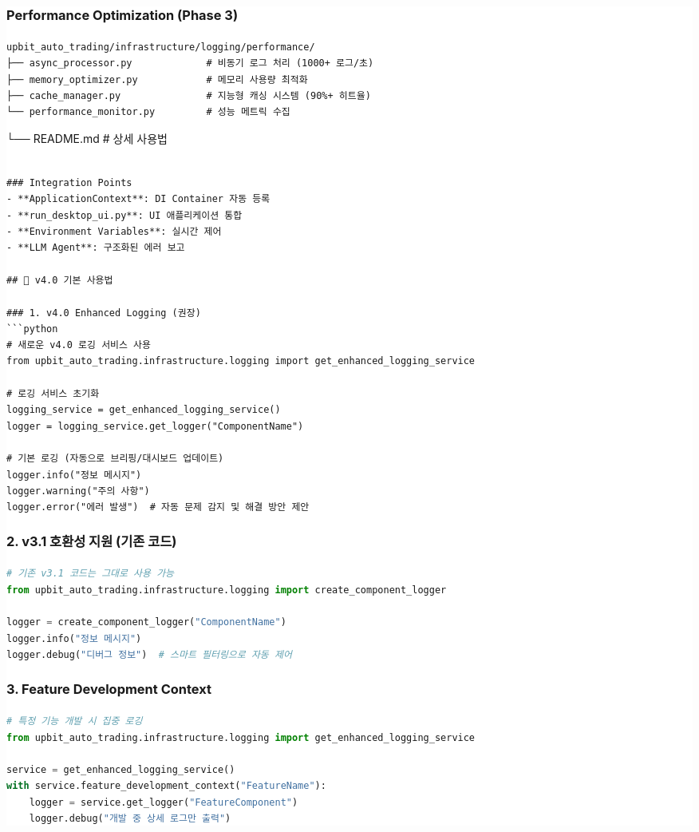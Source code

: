 ### Performance Optimization (Phase 3)
```
upbit_auto_trading/infrastructure/logging/performance/
├── async_processor.py             # 비동기 로그 처리 (1000+ 로그/초)
├── memory_optimizer.py            # 메모리 사용량 최적화
├── cache_manager.py               # 지능형 캐싱 시스템 (90%+ 히트율)
└── performance_monitor.py         # 성능 메트릭 수집
```
└── README.md                      # 상세 사용법
```

### Integration Points
- **ApplicationContext**: DI Container 자동 등록
- **run_desktop_ui.py**: UI 애플리케이션 통합
- **Environment Variables**: 실시간 제어
- **LLM Agent**: 구조화된 에러 보고

## 🚀 v4.0 기본 사용법

### 1. v4.0 Enhanced Logging (권장)
```python
# 새로운 v4.0 로깅 서비스 사용
from upbit_auto_trading.infrastructure.logging import get_enhanced_logging_service

# 로깅 서비스 초기화
logging_service = get_enhanced_logging_service()
logger = logging_service.get_logger("ComponentName")

# 기본 로깅 (자동으로 브리핑/대시보드 업데이트)
logger.info("정보 메시지")
logger.warning("주의 사항")
logger.error("에러 발생")  # 자동 문제 감지 및 해결 방안 제안
```

### 2. v3.1 호환성 지원 (기존 코드)
```python
# 기존 v3.1 코드는 그대로 사용 가능
from upbit_auto_trading.infrastructure.logging import create_component_logger

logger = create_component_logger("ComponentName")
logger.info("정보 메시지")
logger.debug("디버그 정보")  # 스마트 필터링으로 자동 제어
```

### 3. Feature Development Context
```python
# 특정 기능 개발 시 집중 로깅
from upbit_auto_trading.infrastructure.logging import get_enhanced_logging_service

service = get_enhanced_logging_service()
with service.feature_development_context("FeatureName"):
    logger = service.get_logger("FeatureComponent")
    logger.debug("개발 중 상세 로그만 출력")
```
